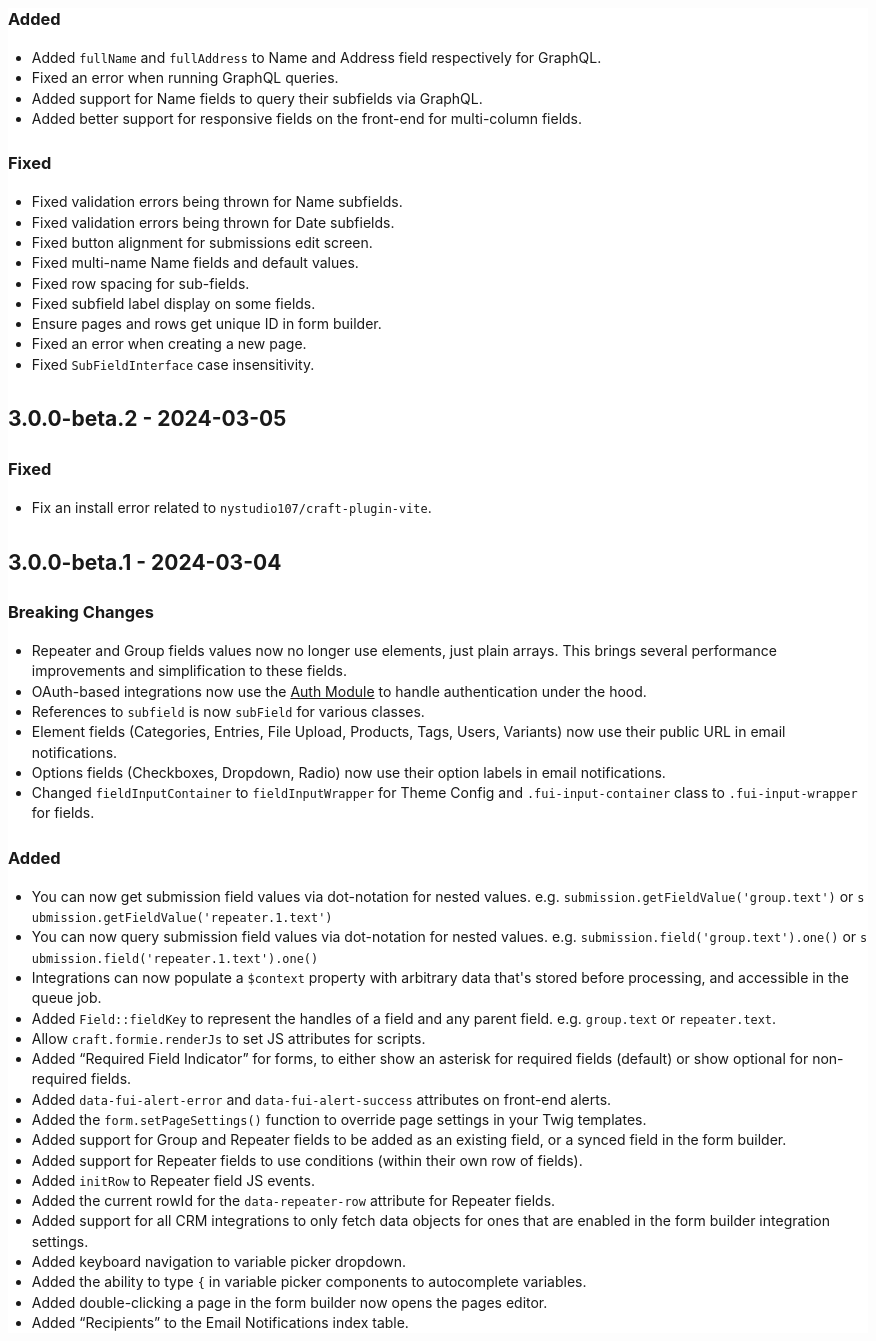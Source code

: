 ### Added
- Added `fullName` and `fullAddress` to Name and Address field respectively for GraphQL.
- Fixed an error when running GraphQL queries.
- Added support for Name fields to query their subfields via GraphQL.
- Added better support for responsive fields on the front-end for multi-column fields.

### Fixed
- Fixed validation errors being thrown for Name subfields.
- Fixed validation errors being thrown for Date subfields.
- Fixed button alignment for submissions edit screen.
- Fixed multi-name Name fields and default values.
- Fixed row spacing for sub-fields.
- Fixed subfield label display on some fields.
- Ensure pages and rows get unique ID in form builder.
- Fixed an error when creating a new page.
- Fixed `SubFieldInterface` case insensitivity.

## 3.0.0-beta.2 - 2024-03-05

### Fixed
- Fix an install error related to `nystudio107/craft-plugin-vite`.

## 3.0.0-beta.1 - 2024-03-04

### Breaking Changes
- Repeater and Group fields values now no longer use elements, just plain arrays. This brings several performance improvements and simplification to these fields.
- OAuth-based integrations now use the [Auth Module](https://verbb.io/packages/auth) to handle authentication under the hood.
- References to `subfield` is now `subField` for various classes.
- Element fields (Categories, Entries, File Upload, Products, Tags, Users, Variants) now use their public URL in email notifications.
- Options fields (Checkboxes, Dropdown, Radio) now use their option labels in email notifications.
- Changed `fieldInputContainer` to `fieldInputWrapper` for Theme Config and `.fui-input-container` class to `.fui-input-wrapper` for fields.

### Added
- You can now get submission field values via dot-notation for nested values. e.g. `submission.getFieldValue('group.text')` or  `submission.getFieldValue('repeater.1.text')`
- You can now query submission field values via dot-notation for nested values. e.g. `submission.field('group.text').one()` or  `submission.field('repeater.1.text').one()`
- Integrations can now populate a `$context` property with arbitrary data that's stored before processing, and accessible in the queue job.
- Added `Field::fieldKey` to represent the handles of a field and any parent field. e.g. `group.text` or `repeater.text`.
- Allow `craft.formie.renderJs` to set JS attributes for scripts.
- Added “Required Field Indicator” for forms, to either show an asterisk for required fields (default) or show optional for non-required fields.
- Added `data-fui-alert-error` and `data-fui-alert-success` attributes on front-end alerts.
- Added the `form.setPageSettings()` function to override page settings in your Twig templates.
- Added support for Group and Repeater fields to be added as an existing field, or a synced field in the form builder.
- Added support for Repeater fields to use conditions (within their own row of fields).
- Added `initRow` to Repeater field JS events.
- Added the current rowId for the `data-repeater-row` attribute for Repeater fields.
- Added support for all CRM integrations to only fetch data objects for ones that are enabled in the form builder integration settings.
- Added keyboard navigation to variable picker dropdown.
- Added the ability to type `{` in variable picker components to autocomplete variables.
- Added double-clicking a page in the form builder now opens the pages editor.
- Added “Recipients” to the Email Notifications index table.